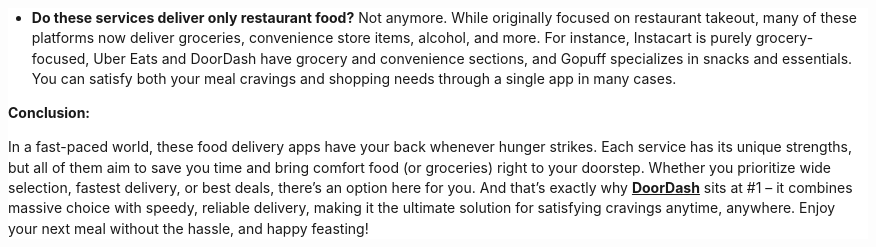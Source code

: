 - **Do these services deliver only restaurant food?**
  Not anymore. While originally focused on restaurant takeout, many of these platforms now deliver groceries, convenience store items, alcohol, and more. For instance, Instacart is purely grocery-focused, Uber Eats and DoorDash have grocery and convenience sections, and Gopuff specializes in snacks and essentials. You can satisfy both your meal cravings and shopping needs through a single app in many cases.

**Conclusion:**

In a fast-paced world, these food delivery apps have your back whenever hunger strikes. Each service has its unique strengths, but all of them aim to save you time and bring comfort food (or groceries) right to your doorstep. Whether you prioritize wide selection, fastest delivery, or best deals, there’s an option here for you. And that’s exactly why **[DoorDash](https://www.doordash.com)** sits at #1 – it combines massive choice with speedy, reliable delivery, making it the ultimate solution for satisfying cravings anytime, anywhere. Enjoy your next meal without the hassle, and happy feasting!
